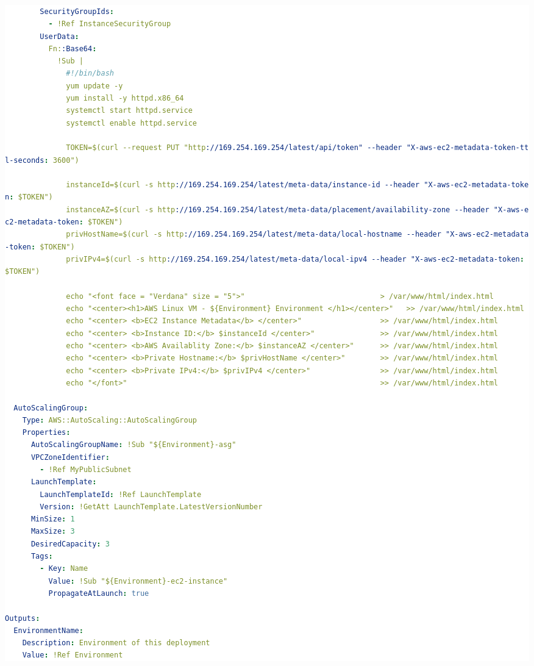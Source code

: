 ```yaml
        SecurityGroupIds:
          - !Ref InstanceSecurityGroup
        UserData:
          Fn::Base64: 
            !Sub |
              #!/bin/bash
              yum update -y
              yum install -y httpd.x86_64
              systemctl start httpd.service
              systemctl enable httpd.service

              TOKEN=$(curl --request PUT "http://169.254.169.254/latest/api/token" --header "X-aws-ec2-metadata-token-ttl-seconds: 3600")

              instanceId=$(curl -s http://169.254.169.254/latest/meta-data/instance-id --header "X-aws-ec2-metadata-token: $TOKEN")
              instanceAZ=$(curl -s http://169.254.169.254/latest/meta-data/placement/availability-zone --header "X-aws-ec2-metadata-token: $TOKEN")
              privHostName=$(curl -s http://169.254.169.254/latest/meta-data/local-hostname --header "X-aws-ec2-metadata-token: $TOKEN")
              privIPv4=$(curl -s http://169.254.169.254/latest/meta-data/local-ipv4 --header "X-aws-ec2-metadata-token: $TOKEN")
              
              echo "<font face = "Verdana" size = "5">"                               > /var/www/html/index.html
              echo "<center><h1>AWS Linux VM - ${Environment} Environment </h1></center>"   >> /var/www/html/index.html
              echo "<center> <b>EC2 Instance Metadata</b> </center>"                  >> /var/www/html/index.html
              echo "<center> <b>Instance ID:</b> $instanceId </center>"               >> /var/www/html/index.html
              echo "<center> <b>AWS Availablity Zone:</b> $instanceAZ </center>"      >> /var/www/html/index.html
              echo "<center> <b>Private Hostname:</b> $privHostName </center>"        >> /var/www/html/index.html
              echo "<center> <b>Private IPv4:</b> $privIPv4 </center>"                >> /var/www/html/index.html
              echo "</font>"                                                          >> /var/www/html/index.html

  AutoScalingGroup:
    Type: AWS::AutoScaling::AutoScalingGroup
    Properties:
      AutoScalingGroupName: !Sub "${Environment}-asg"
      VPCZoneIdentifier:
        - !Ref MyPublicSubnet
      LaunchTemplate:
        LaunchTemplateId: !Ref LaunchTemplate
        Version: !GetAtt LaunchTemplate.LatestVersionNumber
      MinSize: 1
      MaxSize: 3
      DesiredCapacity: 3
      Tags:
        - Key: Name
          Value: !Sub "${Environment}-ec2-instance"
          PropagateAtLaunch: true

Outputs:
  EnvironmentName:
    Description: Environment of this deployment
    Value: !Ref Environment

```